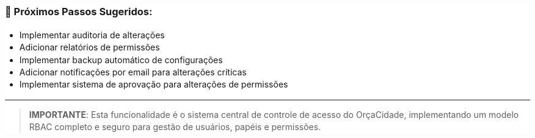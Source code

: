 ### **🚀 Próximos Passos Sugeridos:**
- Implementar auditoria de alterações
- Adicionar relatórios de permissões
- Implementar backup automático de configurações
- Adicionar notificações por email para alterações críticas
- Implementar sistema de aprovação para alterações de permissões

---

> **IMPORTANTE**: Esta funcionalidade é o sistema central de controle de acesso do OrçaCidade, implementando um modelo RBAC completo e seguro para gestão de usuários, papéis e permissões.
